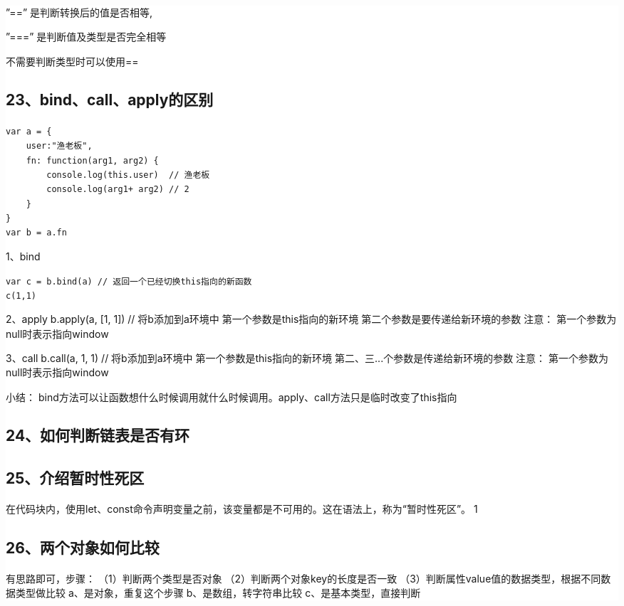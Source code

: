 ”==” 是判断转换后的值是否相等, 

”===” 是判断值及类型是否完全相等

不需要判断类型时可以使用==


## 23、bind、call、apply的区别

```
var a = {
    user:"渔老板",
    fn: function(arg1, arg2) {
        console.log(this.user)  // 渔老板
        console.log(arg1+ arg2) // 2
    }
}
var b = a.fn
```

1、bind

```
var c = b.bind(a) // 返回一个已经切换this指向的新函数
c(1,1)
```

2、apply
b.apply(a, [1, 1])  // 将b添加到a环境中
第一个参数是this指向的新环境
第二个参数是要传递给新环境的参数
注意： 第一个参数为null时表示指向window

3、call
b.call(a, 1, 1) // 将b添加到a环境中
第一个参数是this指向的新环境
第二、三...个参数是传递给新环境的参数
注意： 第一个参数为null时表示指向window

小结： bind方法可以让函数想什么时候调用就什么时候调用。apply、call方法只是临时改变了this指向



## 24、如何判断链表是否有环

## 25、介绍暂时性死区

在代码块内，使用let、const命令声明变量之前，该变量都是不可用的。这在语法上，称为“暂时性死区”。
1

## 26、两个对象如何比较

有思路即可，步骤：
（1）判断两个类型是否对象
（2）判断两个对象key的长度是否一致
（3）判断属性value值的数据类型，根据不同数据类型做比较
    a、是对象，重复这个步骤
    b、是数组，转字符串比较
    c、是基本类型，直接判断
